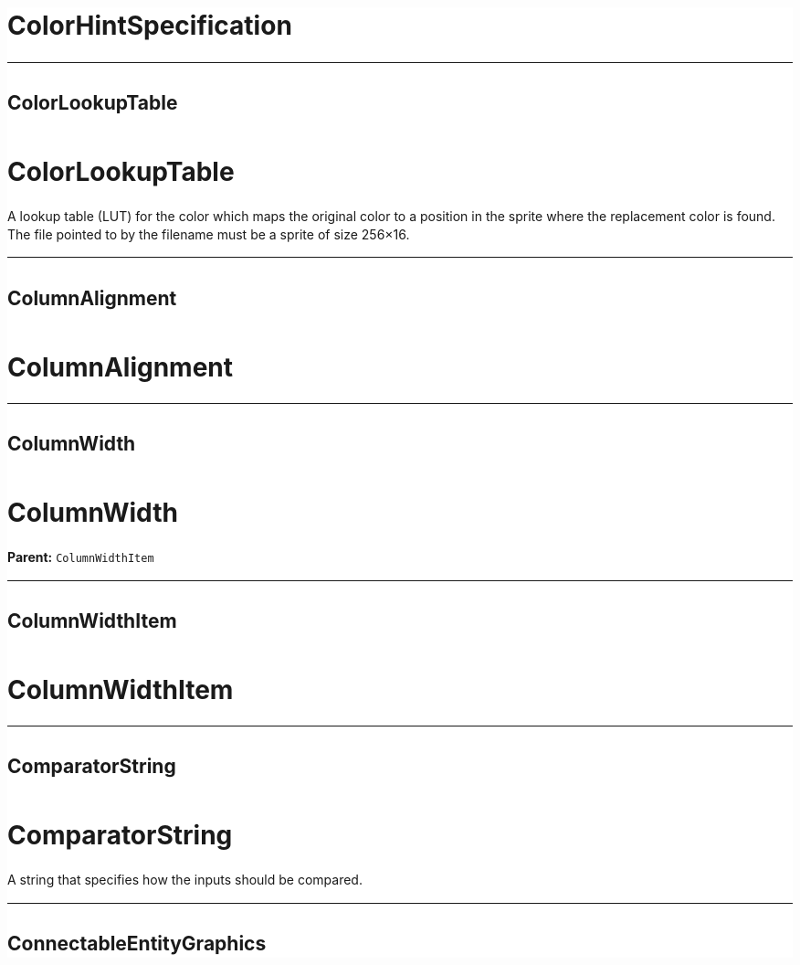 # ColorHintSpecification

---

## ColorLookupTable

# ColorLookupTable

A lookup table (LUT) for the color which maps the original color to a position in the sprite where the replacement color is found. The file pointed to by the filename must be a sprite of size 256×16.

---

## ColumnAlignment

# ColumnAlignment

---

## ColumnWidth

# ColumnWidth



**Parent:** `ColumnWidthItem`

---

## ColumnWidthItem

# ColumnWidthItem

---

## ComparatorString

# ComparatorString

A string that specifies how the inputs should be compared.

---

## ConnectableEntityGraphics
